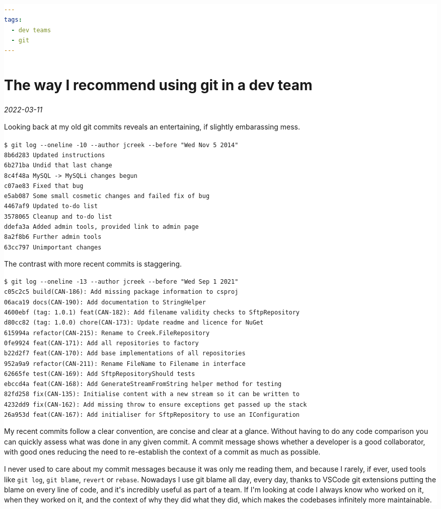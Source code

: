```yaml
---
tags:
  - dev teams
  - git
---
```


# The way I recommend using git in a dev team

_2022-03-11_

Looking back at my old git commits reveals an entertaining, if slightly embarassing mess.

```
$ git log --oneline -10 --author jcreek --before "Wed Nov 5 2014"
8b6d283 Updated instructions
6b271ba Undid that last change
8c4f48a MySQL -> MySQLi changes begun
c07ae83 Fixed that bug
e5ab087 Some small cosmetic changes and failed fix of bug
4467af9 Updated to-do list
3578065 Cleanup and to-do list
ddefa3a Added admin tools, provided link to admin page
8a2f8b6 Further admin tools
63cc797 Unimportant changes
```

The contrast with more recent commits is staggering.

```
$ git log --oneline -13 --author jcreek --before "Wed Sep 1 2021"
c05c2c5 build(CAN-186): Add missing package information to csproj
06aca19 docs(CAN-190): Add documentation to StringHelper
4600ebf (tag: 1.0.1) feat(CAN-182): Add filename validity checks to SftpRepository
d80cc82 (tag: 1.0.0) chore(CAN-173): Update readme and licence for NuGet
615994a refactor(CAN-215): Rename to Creek.FileRepository
0fe9924 feat(CAN-171): Add all repositories to factory
b22d2f7 feat(CAN-170): Add base implementations of all repositories
952a9a9 refactor(CAN-211): Rename FileName to Filename in interface
62665fe test(CAN-169): Add SftpRepositoryShould tests
ebccd4a feat(CAN-168): Add GenerateStreamFromString helper method for testing
82fd258 fix(CAN-135): Initialise content with a new stream so it can be written to
4232dd9 fix(CAN-162): Add missing throw to ensure exceptions get passed up the stack
26a953d feat(CAN-167): Add initialiser for SftpRepository to use an IConfiguration
```

My recent commits follow a clear convention, are concise and clear at a glance. Without having to do any code comparison you can quickly assess what was done in any given commit. A commit message shows whether a developer is a good collaborator, with good ones reducing the need to re-establish the context of a commit as much as possible.

I never used to care about my commit messages because it was only me reading them, and because I rarely, if ever, used tools like `git log`, `git blame`, `revert` or `rebase`. Nowadays I use git blame all day, every day, thanks to VSCode git extensions putting the blame on every line of code, and it's incredibly useful as part of a team. If I'm looking at code I always know who worked on it, when they worked on it, and the context of why they did what they did, which makes the codebases infinitely more maintainable.
